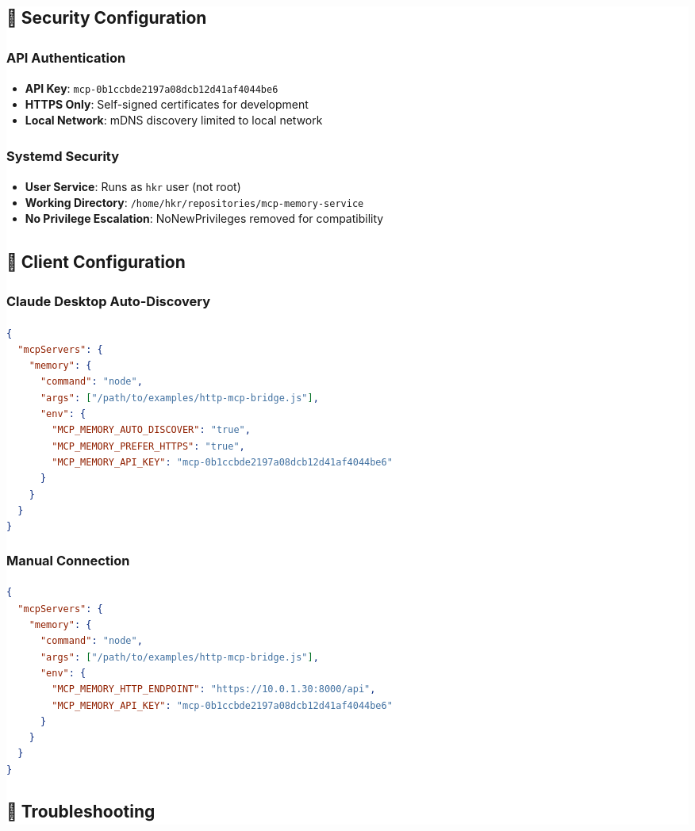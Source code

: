 ## 🔐 **Security Configuration**

### **API Authentication**
- **API Key**: `mcp-0b1ccbde2197a08dcb12d41af4044be6`
- **HTTPS Only**: Self-signed certificates for development
- **Local Network**: mDNS discovery limited to local network

### **Systemd Security**
- **User Service**: Runs as `hkr` user (not root)
- **Working Directory**: `/home/hkr/repositories/mcp-memory-service`
- **No Privilege Escalation**: NoNewPrivileges removed for compatibility

## 🎯 **Client Configuration**

### **Claude Desktop Auto-Discovery**
```json
{
  "mcpServers": {
    "memory": {
      "command": "node",
      "args": ["/path/to/examples/http-mcp-bridge.js"],
      "env": {
        "MCP_MEMORY_AUTO_DISCOVER": "true",
        "MCP_MEMORY_PREFER_HTTPS": "true", 
        "MCP_MEMORY_API_KEY": "mcp-0b1ccbde2197a08dcb12d41af4044be6"
      }
    }
  }
}
```

### **Manual Connection**
```json
{
  "mcpServers": {
    "memory": {
      "command": "node", 
      "args": ["/path/to/examples/http-mcp-bridge.js"],
      "env": {
        "MCP_MEMORY_HTTP_ENDPOINT": "https://10.0.1.30:8000/api",
        "MCP_MEMORY_API_KEY": "mcp-0b1ccbde2197a08dcb12d41af4044be6"
      }
    }
  }
}
```

## 🚨 **Troubleshooting**
